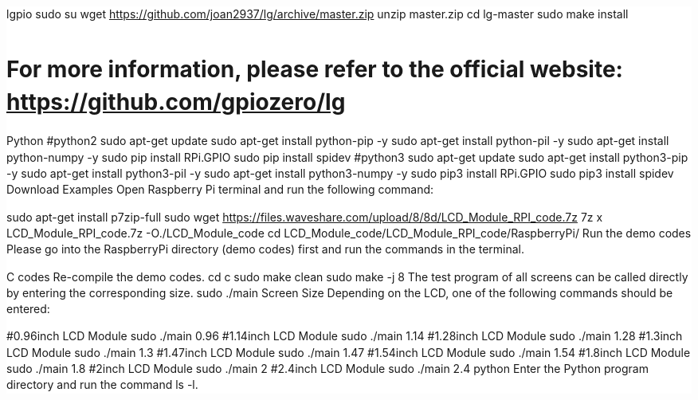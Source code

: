 lgpio
sudo su
wget https://github.com/joan2937/lg/archive/master.zip
unzip master.zip
cd lg-master
sudo make install

# For more information, please refer to the official website: https://github.com/gpiozero/lg

Python
#python2
sudo apt-get update
sudo apt-get install python-pip -y
sudo apt-get install python-pil -y
sudo apt-get install python-numpy -y
sudo pip install RPi.GPIO
sudo pip install spidev
#python3
sudo apt-get update
sudo apt-get install python3-pip -y
sudo apt-get install python3-pil -y
sudo apt-get install python3-numpy -y
sudo pip3 install RPi.GPIO
sudo pip3 install spidev
Download Examples
Open Raspberry Pi terminal and run the following command:

sudo apt-get install p7zip-full
sudo wget https://files.waveshare.com/upload/8/8d/LCD_Module_RPI_code.7z
7z x LCD_Module_RPI_code.7z -O./LCD_Module_code
cd LCD_Module_code/LCD_Module_RPI_code/RaspberryPi/
Run the demo codes
Please go into the RaspberryPi directory (demo codes) first and run the commands in the terminal.

C codes
Re-compile the demo codes.
cd c
sudo make clean
sudo make -j 8
The test program of all screens can be called directly by entering the corresponding size.
sudo ./main Screen Size
Depending on the LCD, one of the following commands should be entered:

#0.96inch LCD Module
sudo ./main 0.96
#1.14inch LCD Module
sudo ./main 1.14
#1.28inch LCD Module
sudo ./main 1.28
#1.3inch LCD Module
sudo ./main 1.3
#1.47inch LCD Module
sudo ./main 1.47
#1.54inch LCD Module
sudo ./main 1.54
#1.8inch LCD Module
sudo ./main 1.8
#2inch LCD Module
sudo ./main 2
#2.4inch LCD Module
sudo ./main 2.4
python
Enter the Python program directory and run the command ls -l.